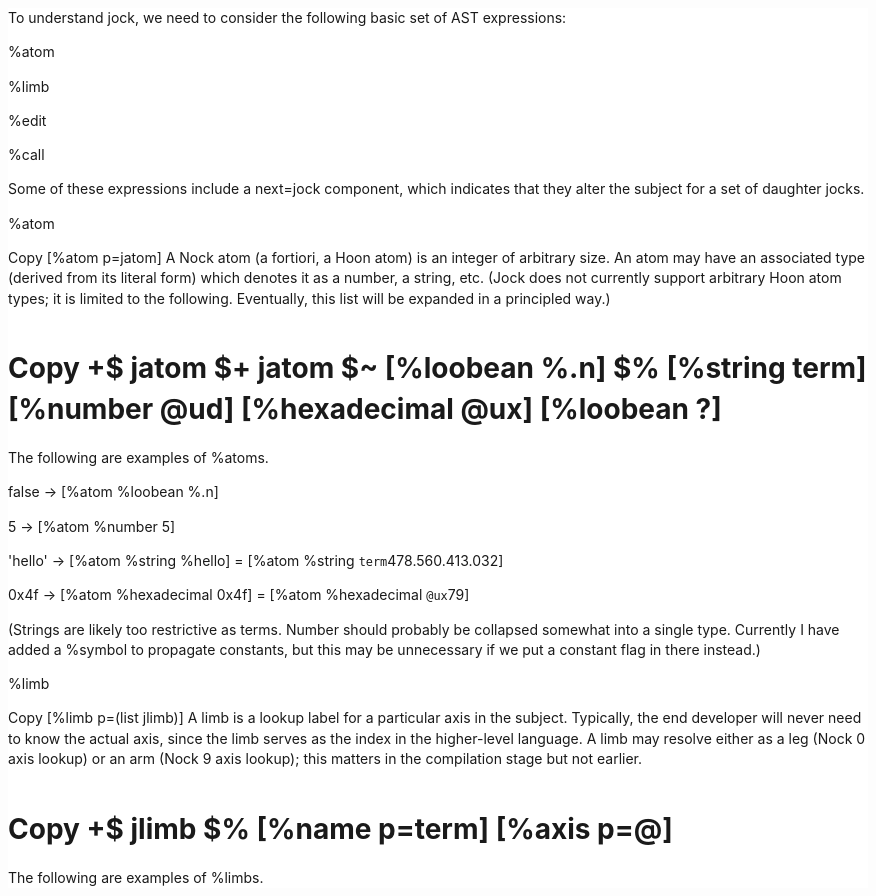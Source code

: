 To understand jock, we need to consider the following basic set of AST expressions:

%atom

%limb

%edit

%call

Some of these expressions include a next=jock component, which indicates that they alter the subject for a set of daughter jocks.

%atom

Copy
[%atom p=jatom]
A Nock atom (a fortiori, a Hoon atom) is an integer of arbitrary size. An atom may have an associated type (derived from its literal form) which denotes it as a number, a string, etc. (Jock does not currently support arbitrary Hoon atom types; it is limited to the following. Eventually, this list will be expanded in a principled way.)

Copy
+$  jatom
  $+  jatom
  $~  [%loobean %.n]
  $%  [%string term]
      [%number @ud]
      [%hexadecimal @ux]
      [%loobean ?]
  ==
The following are examples of %atoms.

false → [%atom %loobean %.n]

5 → [%atom %number 5]

'hello' → [%atom %string %hello] = [%atom %string `term`478.560.413.032]

0x4f → [%atom %hexadecimal 0x4f] = [%atom %hexadecimal `@ux`79]

(Strings are likely too restrictive as terms. Number should probably be collapsed somewhat into a single type. Currently I have added a %symbol to propagate constants, but this may be unnecessary if we put a constant flag in there instead.)

%limb

Copy
[%limb p=(list jlimb)]
A limb is a lookup label for a particular axis in the subject. Typically, the end developer will never need to know the actual axis, since the limb serves as the index in the higher-level language. A limb may resolve either as a leg (Nock 0 axis lookup) or an arm (Nock 9 axis lookup); this matters in the compilation stage but not earlier.

Copy
+$  jlimb
  $%  [%name p=term]
      [%axis p=@]
  ==
The following are examples of %limbs.
